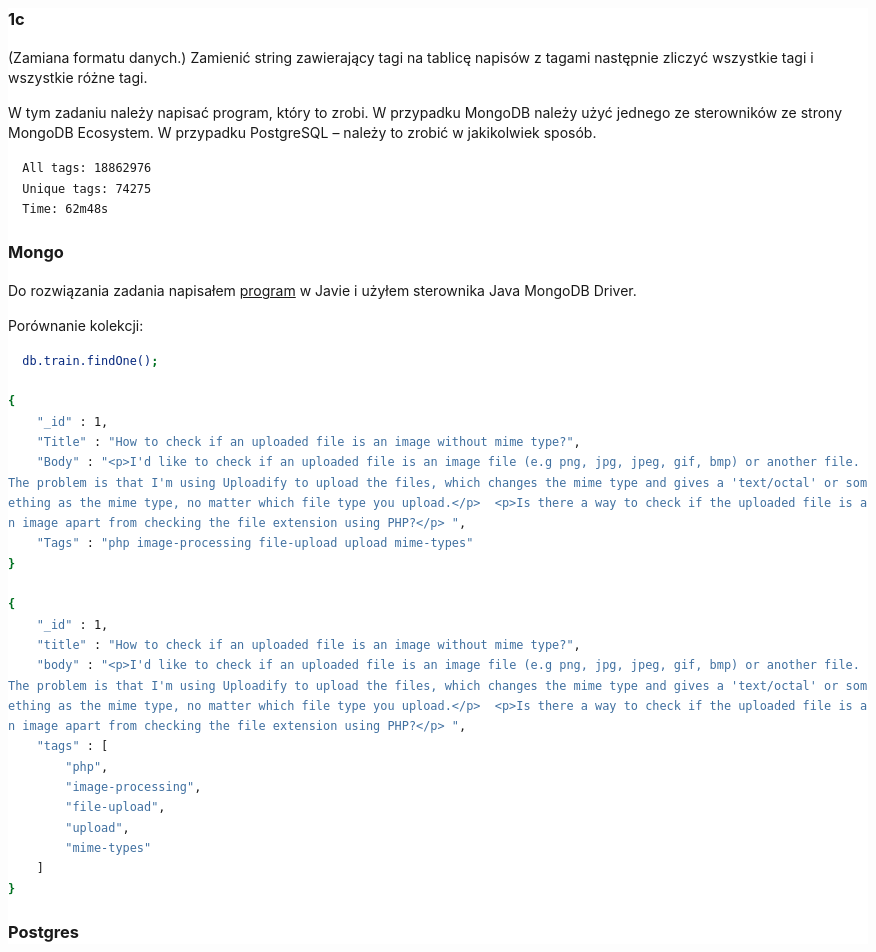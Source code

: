 ### 1c
(Zamiana formatu danych.) Zamienić string zawierający tagi na tablicę napisów z tagami następnie zliczyć wszystkie tagi i wszystkie różne tagi.

W tym zadaniu należy napisać program, który to zrobi. W przypadku MongoDB należy użyć jednego ze sterowników ze  strony MongoDB Ecosystem. W przypadku PostgreSQL – należy to zrobić w jakikolwiek sposób.

```bash
  All tags: 18862976
  Unique tags: 74275
  Time: 62m48s
```

### Mongo

Do rozwiązania zadania napisałem [program](https://github.com/mossowski/NoSQL-lab/blob/master/scripts/Mongo.java) w Javie i użyłem sterownika Java MongoDB Driver.

Porównanie kolekcji:

```bash
  db.train.findOne();
  
{
    "_id" : 1,
    "Title" : "How to check if an uploaded file is an image without mime type?",
    "Body" : "<p>I'd like to check if an uploaded file is an image file (e.g png, jpg, jpeg, gif, bmp) or another file. The problem is that I'm using Uploadify to upload the files, which changes the mime type and gives a 'text/octal' or something as the mime type, no matter which file type you upload.</p>  <p>Is there a way to check if the uploaded file is an image apart from checking the file extension using PHP?</p> ",
    "Tags" : "php image-processing file-upload upload mime-types"
}
  
{
	"_id" : 1,
	"title" : "How to check if an uploaded file is an image without mime type?",
	"body" : "<p>I'd like to check if an uploaded file is an image file (e.g png, jpg, jpeg, gif, bmp) or another file. The problem is that I'm using Uploadify to upload the files, which changes the mime type and gives a 'text/octal' or something as the mime type, no matter which file type you upload.</p>  <p>Is there a way to check if the uploaded file is an image apart from checking the file extension using PHP?</p> ",
	"tags" : [
		"php",
		"image-processing",
		"file-upload",
		"upload",
		"mime-types"
	]
}
```
### Postgres
